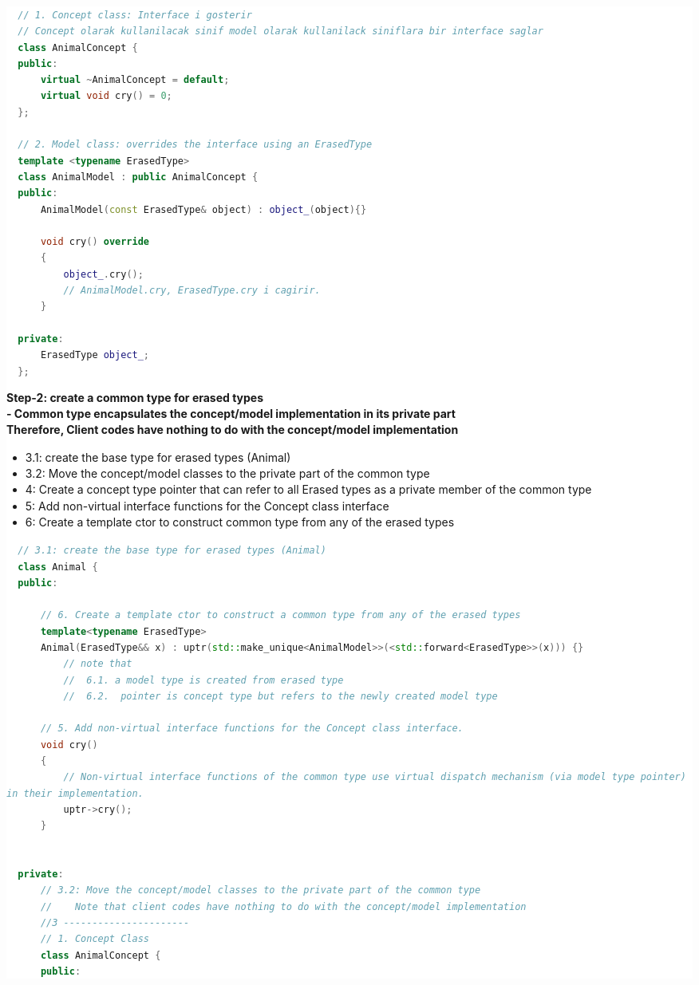   ```cpp
    // 1. Concept class: Interface i gosterir
    // Concept olarak kullanilacak sinif model olarak kullanilack siniflara bir interface saglar
    class AnimalConcept {
    public:
        virtual ~AnimalConcept = default;
        virtual void cry() = 0;
    };

    // 2. Model class: overrides the interface using an ErasedType
    template <typename ErasedType>
    class AnimalModel : public AnimalConcept {
    public:
        AnimalModel(const ErasedType& object) : object_(object){}

        void cry() override
        {
            object_.cry();  
            // AnimalModel.cry, ErasedType.cry i cagirir.
        }

    private:
        ErasedType object_;
    };
  ```

**Step-2: create a common type for erased types**  
**- Common type encapsulates the concept/model implementation in its private part**  
**Therefore, Client codes have nothing to do with the concept/model implementation**
  - 3.1: create the base type for erased types (Animal)
  - 3.2: Move the concept/model classes to the private part of the common type 
  - 4: Create a concept type pointer that can refer to all Erased types as a private member of the common type
  - 5: Add non-virtual interface functions for the Concept class interface
  - 6: Create a template ctor to construct common type from any of the erased types

  ```cpp
    // 3.1: create the base type for erased types (Animal)
    class Animal {
    public:
        
        // 6. Create a template ctor to construct a common type from any of the erased types
        template<typename ErasedType>
        Animal(ErasedType&& x) : uptr(std::make_unique<AnimalModel>>(<std::forward<ErasedType>>(x))) {}
            // note that 
            //  6.1. a model type is created from erased type 
            //  6.2.  pointer is concept type but refers to the newly created model type

        // 5. Add non-virtual interface functions for the Concept class interface.
        void cry()
        {
            // Non-virtual interface functions of the common type use virtual dispatch mechanism (via model type pointer) in their implementation.
            uptr->cry();
        }
    

    private:
        // 3.2: Move the concept/model classes to the private part of the common type 
        //    Note that client codes have nothing to do with the concept/model implementation
        //3 ----------------------
        // 1. Concept Class
        class AnimalConcept {
        public:
  ```